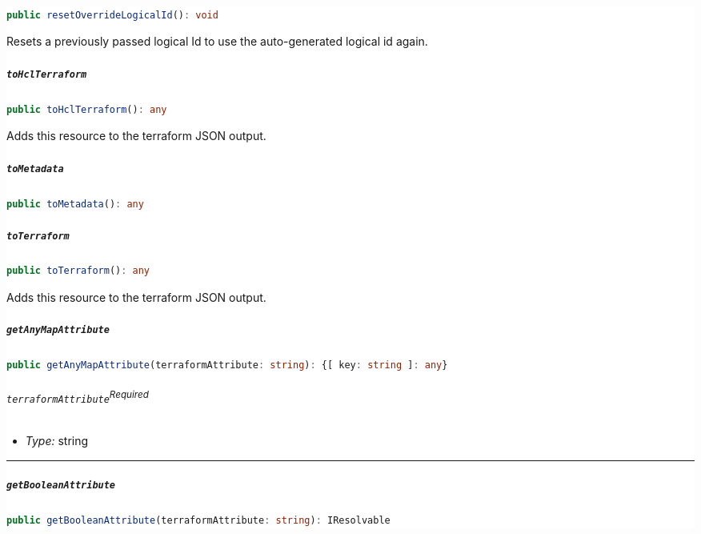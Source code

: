 ```typescript
public resetOverrideLogicalId(): void
```

Resets a previously passed logical Id to use the auto-generated logical id again.

##### `toHclTerraform` <a name="toHclTerraform" id="@cdktf/provider-azurerm.dataAzurermOracleAutonomousDatabase.DataAzurermOracleAutonomousDatabase.toHclTerraform"></a>

```typescript
public toHclTerraform(): any
```

Adds this resource to the terraform JSON output.

##### `toMetadata` <a name="toMetadata" id="@cdktf/provider-azurerm.dataAzurermOracleAutonomousDatabase.DataAzurermOracleAutonomousDatabase.toMetadata"></a>

```typescript
public toMetadata(): any
```

##### `toTerraform` <a name="toTerraform" id="@cdktf/provider-azurerm.dataAzurermOracleAutonomousDatabase.DataAzurermOracleAutonomousDatabase.toTerraform"></a>

```typescript
public toTerraform(): any
```

Adds this resource to the terraform JSON output.

##### `getAnyMapAttribute` <a name="getAnyMapAttribute" id="@cdktf/provider-azurerm.dataAzurermOracleAutonomousDatabase.DataAzurermOracleAutonomousDatabase.getAnyMapAttribute"></a>

```typescript
public getAnyMapAttribute(terraformAttribute: string): {[ key: string ]: any}
```

###### `terraformAttribute`<sup>Required</sup> <a name="terraformAttribute" id="@cdktf/provider-azurerm.dataAzurermOracleAutonomousDatabase.DataAzurermOracleAutonomousDatabase.getAnyMapAttribute.parameter.terraformAttribute"></a>

- *Type:* string

---

##### `getBooleanAttribute` <a name="getBooleanAttribute" id="@cdktf/provider-azurerm.dataAzurermOracleAutonomousDatabase.DataAzurermOracleAutonomousDatabase.getBooleanAttribute"></a>

```typescript
public getBooleanAttribute(terraformAttribute: string): IResolvable
```
